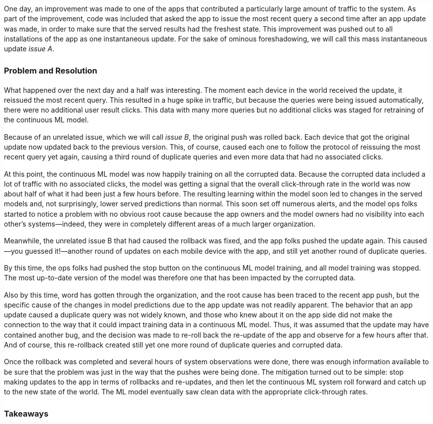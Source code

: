 One day, an improvement was made to one of the apps that contributed a particularly large amount of traffic to the system. As part of the improvement, code was included that asked the app to issue the most recent query a second time after an app update was made, in order to make sure that the served results had the freshest state. This improvement was pushed out to all installations of the app as one instantaneous update. For the sake of ominous foreshadowing, we will call this mass instantaneous update _issue A_.

### Problem and Resolution

What happened over the next day and a half was interesting. The moment each device in the world received the update, it reissued the most recent query. This resulted in a huge spike in traffic, but because the queries were being issued automatically, there were no additional user result clicks. This data with many more queries but no additional clicks was staged for retraining of the continuous ML model.

Because of an unrelated issue, which we will call _issue B_, the original push was rolled back. Each device that got the original update now updated back to the previous version. This, of course, caused each one to follow the protocol of reissuing the most recent query yet again, causing a third round of duplicate queries and even more data that had no associated clicks.

At this point, the continuous ML model was now happily training on all the corrupted data. Because the corrupted data included a lot of traffic with no associated clicks, the model was getting a signal that the overall click-through rate in the world was now about half of what it had been just a few hours before. The resulting learning within the model soon led to changes in the served models and, not surprisingly, lower served predictions than normal. This soon set off numerous alerts, and the model ops folks started to notice a problem with no obvious root cause because the app owners and the model owners had no visibility into each other’s systems—indeed, they were in completely different areas of a much larger organization.

Meanwhile, the unrelated issue B that had caused the rollback was fixed, and the app folks pushed the update again. This caused—you guessed it!—another round of updates on each mobile device with the app, and still yet another round of duplicate queries.

By this time, the ops folks had pushed the stop button on the continuous ML model training, and all model training was stopped. The most up-to-date version of the model was therefore one that has been impacted by the corrupted data.

Also by this time, word has gotten through the organization, and the root cause has been traced to the recent app push, but the specific cause of the changes in model predictions due to the app update was not readily apparent. The behavior that an app update caused a duplicate query was not widely known, and those who knew about it on the app side did not make the connection to the way that it could impact training data in a continuous ML model. Thus, it was assumed that the update may have contained another bug, and the decision was made to re-roll back the re-update of the app and observe for a few hours after that. And of course, this re-rollback created still yet one more round of duplicate queries and corrupted data.

Once the rollback was completed and several hours of system observations were done, there was enough information available to be sure that the problem was just in the way that the pushes were being done. The mitigation turned out to be simple: stop making updates to the app in terms of rollbacks and re-updates, and then let the continuous ML system roll forward and catch up to the new state of the world. The ML model eventually saw clean data with the appropriate click-through rates.

### Takeaways
